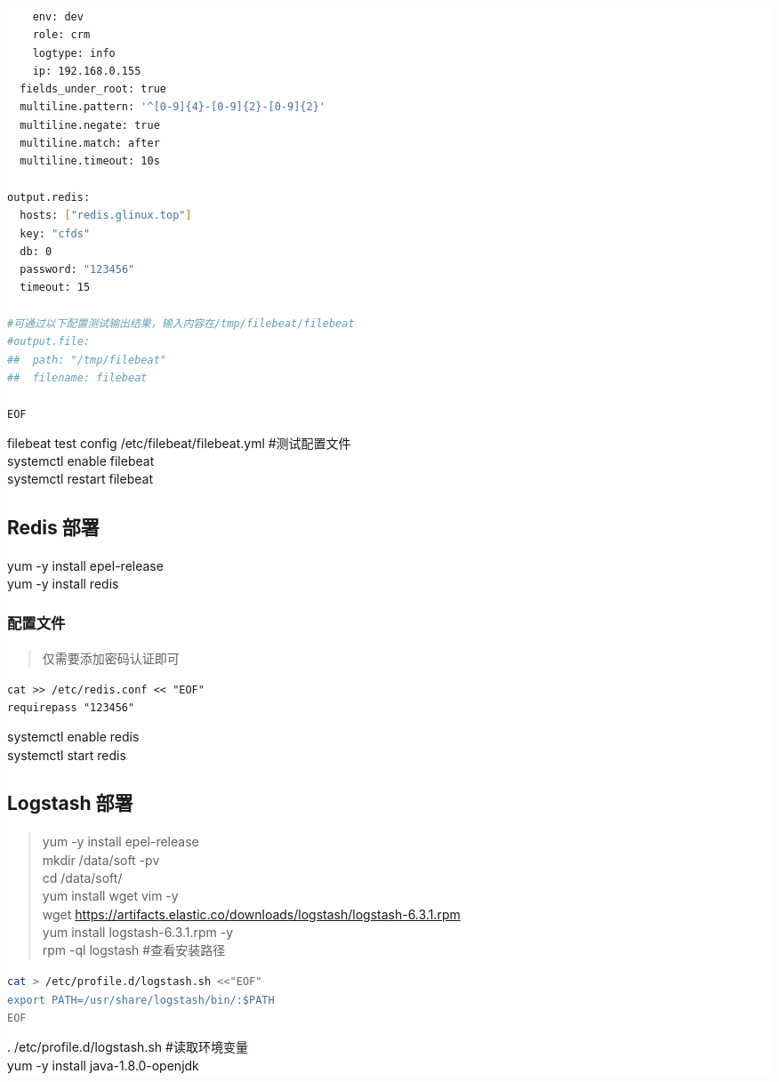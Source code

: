 ```bash
    env: dev
    role: crm
    logtype: info
    ip: 192.168.0.155
  fields_under_root: true
  multiline.pattern: '^[0-9]{4}-[0-9]{2}-[0-9]{2}'
  multiline.negate: true
  multiline.match: after
  multiline.timeout: 10s

output.redis:
  hosts: ["redis.glinux.top"]
  key: "cfds"
  db: 0
  password: "123456"
  timeout: 15

#可通过以下配置测试输出结果，输入内容在/tmp/filebeat/filebeat
#output.file:
##  path: "/tmp/filebeat"
##  filename: filebeat

EOF
```
filebeat test config /etc/filebeat/filebeat.yml #测试配置文件  
systemctl enable filebeat  
systemctl restart filebeat  

## Redis 部署
yum -y install epel-release  
yum -y install redis   
### 配置文件
>仅需要添加密码认证即可
```
cat >> /etc/redis.conf << "EOF"
requirepass "123456"

```
systemctl enable redis  
systemctl start redis  

## Logstash 部署
>yum -y install epel-release  
mkdir /data/soft -pv  
cd /data/soft/  
yum install wget vim -y  
wget https://artifacts.elastic.co/downloads/logstash/logstash-6.3.1.rpm  
yum install logstash-6.3.1.rpm -y  
rpm -ql logstash #查看安装路径  
```bash
cat > /etc/profile.d/logstash.sh <<"EOF"
export PATH=/usr/share/logstash/bin/:$PATH
EOF
```
. /etc/profile.d/logstash.sh #读取环境变量  
yum -y install java-1.8.0-openjdk  
